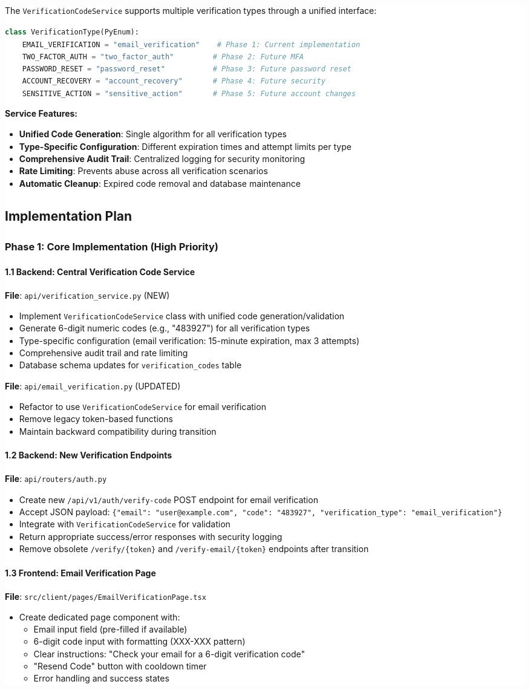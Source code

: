 The `VerificationCodeService` supports multiple verification types through a unified interface:

```python
class VerificationType(PyEnum):
    EMAIL_VERIFICATION = "email_verification"    # Phase 1: Current implementation
    TWO_FACTOR_AUTH = "two_factor_auth"         # Phase 2: Future MFA
    PASSWORD_RESET = "password_reset"           # Phase 3: Future password reset
    ACCOUNT_RECOVERY = "account_recovery"       # Phase 4: Future security
    SENSITIVE_ACTION = "sensitive_action"       # Phase 5: Future account changes
```

**Service Features:**
- **Unified Code Generation**: Single algorithm for all verification types
- **Type-Specific Configuration**: Different expiration times and attempt limits per type
- **Comprehensive Audit Trail**: Centralized logging for security monitoring
- **Rate Limiting**: Prevents abuse across all verification scenarios
- **Automatic Cleanup**: Expired code removal and database maintenance

## Implementation Plan

### Phase 1: Core Implementation (High Priority)

#### 1.1 Backend: Central Verification Code Service
**File**: `api/verification_service.py` (NEW)
- Implement `VerificationCodeService` class with unified code generation/validation
- Generate 6-digit numeric codes (e.g., "483927") for all verification types
- Type-specific configuration (email verification: 15-minute expiration, max 3 attempts)
- Comprehensive audit trail and rate limiting
- Database schema updates for `verification_codes` table

**File**: `api/email_verification.py` (UPDATED)
- Refactor to use `VerificationCodeService` for email verification
- Remove legacy token-based functions
- Maintain backward compatibility during transition

#### 1.2 Backend: New Verification Endpoints
**File**: `api/routers/auth.py`
- Create new `/api/v1/auth/verify-code` POST endpoint for email verification
- Accept JSON payload: `{"email": "user@example.com", "code": "483927", "verification_type": "email_verification"}`
- Integrate with `VerificationCodeService` for validation
- Return appropriate success/error responses with security logging
- Remove obsolete `/verify/{token}` and `/verify-email/{token}` endpoints after transition

#### 1.3 Frontend: Email Verification Page
**File**: `src/client/pages/EmailVerificationPage.tsx`
- Create dedicated page component with:
  - Email input field (pre-filled if available)
  - 6-digit code input with formatting (XXX-XXX pattern)
  - Clear instructions: "Check your email for a 6-digit verification code"
  - "Resend Code" button with cooldown timer
  - Error handling and success states
